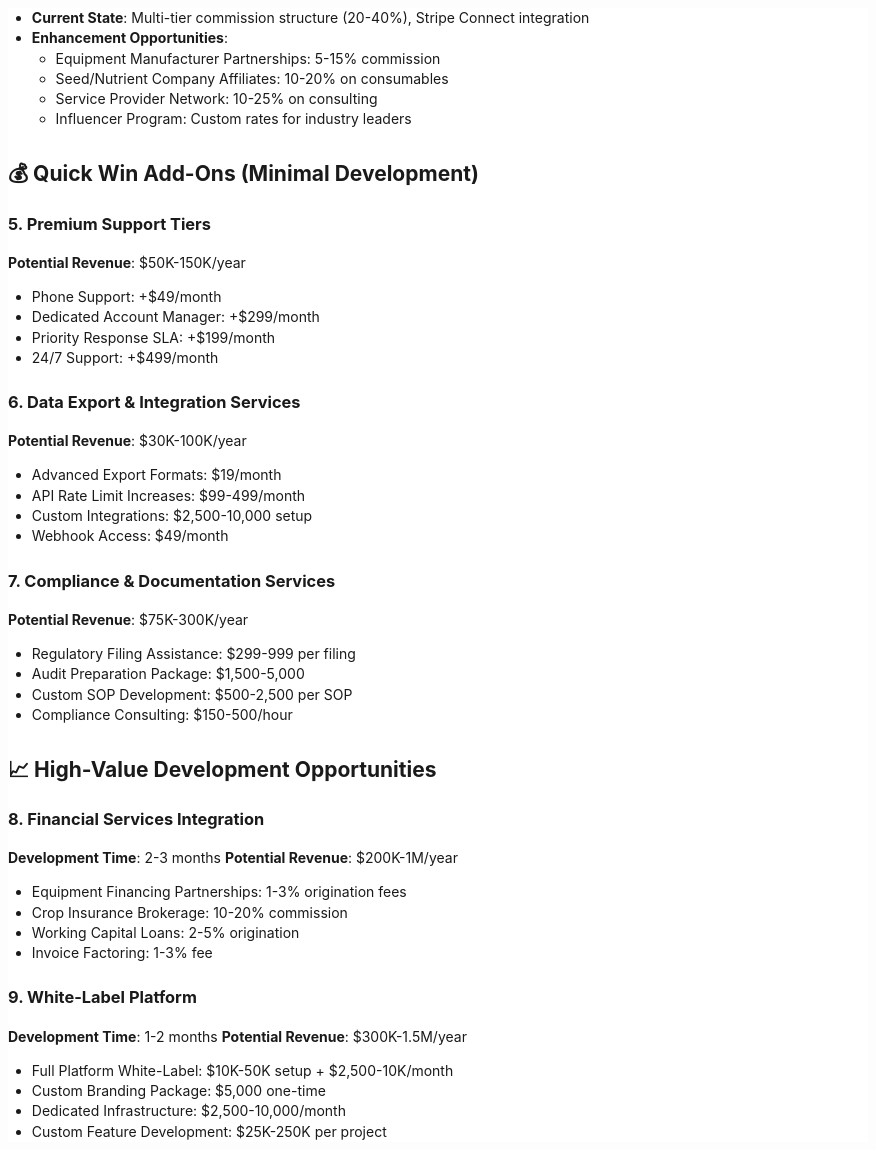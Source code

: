 - **Current State**: Multi-tier commission structure (20-40%), Stripe Connect integration
- **Enhancement Opportunities**:
  - Equipment Manufacturer Partnerships: 5-15% commission
  - Seed/Nutrient Company Affiliates: 10-20% on consumables
  - Service Provider Network: 10-25% on consulting
  - Influencer Program: Custom rates for industry leaders

## 💰 **Quick Win Add-Ons** (Minimal Development)

### 5. **Premium Support Tiers**
**Potential Revenue**: $50K-150K/year
- Phone Support: +$49/month
- Dedicated Account Manager: +$299/month
- Priority Response SLA: +$199/month
- 24/7 Support: +$499/month

### 6. **Data Export & Integration Services**
**Potential Revenue**: $30K-100K/year
- Advanced Export Formats: $19/month
- API Rate Limit Increases: $99-499/month
- Custom Integrations: $2,500-10,000 setup
- Webhook Access: $49/month

### 7. **Compliance & Documentation Services**
**Potential Revenue**: $75K-300K/year
- Regulatory Filing Assistance: $299-999 per filing
- Audit Preparation Package: $1,500-5,000
- Custom SOP Development: $500-2,500 per SOP
- Compliance Consulting: $150-500/hour

## 📈 **High-Value Development Opportunities**

### 8. **Financial Services Integration**
**Development Time**: 2-3 months
**Potential Revenue**: $200K-1M/year

- Equipment Financing Partnerships: 1-3% origination fees
- Crop Insurance Brokerage: 10-20% commission
- Working Capital Loans: 2-5% origination
- Invoice Factoring: 1-3% fee

### 9. **White-Label Platform**
**Development Time**: 1-2 months
**Potential Revenue**: $300K-1.5M/year

- Full Platform White-Label: $10K-50K setup + $2,500-10K/month
- Custom Branding Package: $5,000 one-time
- Dedicated Infrastructure: $2,500-10,000/month
- Custom Feature Development: $25K-250K per project
